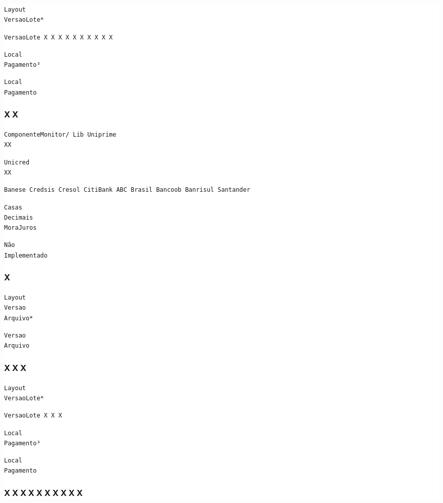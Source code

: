 ```
Layout
VersaoLote*
```
```
VersaoLote X X X X X X X X X X
```
```
Local
Pagamento³
```
```
Local
Pagamento
```
### X X

```
ComponenteMonitor/ Lib Uniprime
XX
```
```
Unicred
XX
```
```
Banese Credsis Cresol CitiBank ABC Brasil Bancoob Banrisul Santander
```
```
Casas
Decimais
MoraJuros
```
```
Não
Implementado
```
### X

```
Layout
Versao
Arquivo*
```
```
Versao
Arquivo
```
### X X X

```
Layout
VersaoLote*
```
```
VersaoLote X X X
```
```
Local
Pagamento³
```
```
Local
Pagamento
```
### X X X X X X X X X X
